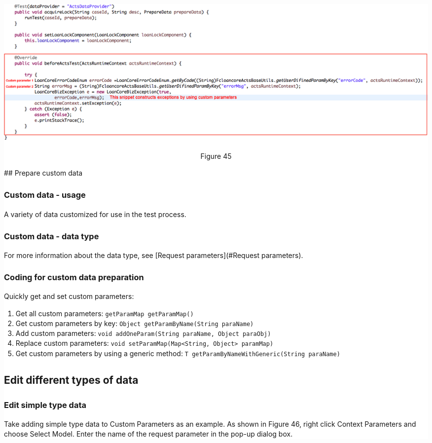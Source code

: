 ![Write an exception script](exception-script.png)

<p align="center">Figure 45</p>
## Prepare custom data

### Custom data - usage

A variety of data customized for use in the test process.

### Custom data - data type

For more information about the data type, see [Request parameters](#Request parameters).

### Coding for custom data preparation

Quickly get and set custom parameters:

1. Get all custom parameters: `getParamMap getParamMap()`
2. Get custom parameters by key: `Object getParamByName(String paraName)`
3. Add custom parameters: `void addOneParam(String paraName, Object paraObj)`
4. Replace custom parameters: `void setParamMap(Map<String, Object> paramMap)`
5. Get custom parameters by using a generic method: `T getParamByNameWithGeneric(String paraName)`

## Edit different types of data

### Edit simple type data

Take adding simple type data to Custom Parameters as an example. As shown in Figure 46, right click Context Parameters and choose Select Model. Enter the name of the request parameter in the pop-up dialog box.
